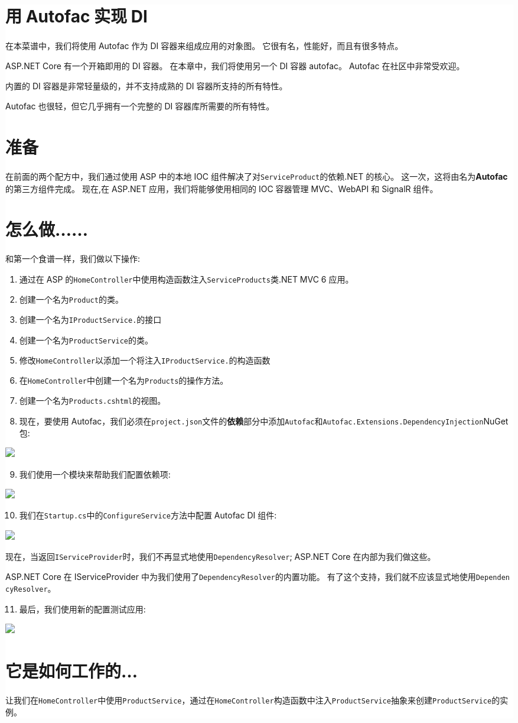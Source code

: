 # 用 Autofac 实现 DI

在本菜谱中，我们将使用 Autofac 作为 DI 容器来组成应用的对象图。 它很有名，性能好，而且有很多特点。

ASP.NET Core 有一个开箱即用的 DI 容器。 在本章中，我们将使用另一个 DI 容器 autofac。 Autofac 在社区中非常受欢迎。

内置的 DI 容器是非常轻量级的，并不支持成熟的 DI 容器所支持的所有特性。

Autofac 也很轻，但它几乎拥有一个完整的 DI 容器库所需要的所有特性。

# 准备

在前面的两个配方中，我们通过使用 ASP 中的本地 IOC 组件解决了对`ServiceProduct`的依赖.NET 的核心。 这一次，这将由名为**Autofac**的第三方组件完成。 现在,在 ASP.NET 应用，我们将能够使用相同的 IOC 容器管理 MVC、WebAPI 和 SignalR 组件。

# 怎么做……

和第一个食谱一样，我们做以下操作:

1.  通过在 ASP 的`HomeController`中使用构造函数注入`ServiceProducts`类.NET MVC 6 应用。
2.  创建一个名为`Product`的类。
3.  创建一个名为`IProductService.`的接口
4.  创建一个名为`ProductService`的类。
5.  修改`HomeController`以添加一个将注入`IProductService.`的构造函数
6.  在`HomeController`中创建一个名为`Products`的操作方法。
7.  创建一个名为`Products.cshtml`的视图。

8.  现在，要使用 Autofac，我们必须在`project.json`文件的**依赖**部分中添加`Autofac`和`Autofac.Extensions.DependencyInjection`NuGet 包:

![](assets/2a426b38-9a52-4c28-b080-8d3bb0679d5c.png)

9.  我们使用一个模块来帮助我们配置依赖项:

![](assets/0610716f-d96c-4b20-b4dd-3c7cb281f155.png)

10.  我们在`Startup.cs`中的`ConfigureService`方法中配置 Autofac DI 组件:

![](assets/25a06193-993c-4a0c-9c52-f5f961124292.png)

现在，当返回`IServiceProvider`时，我们不再显式地使用`DependencyResolver`; ASP.NET Core 在内部为我们做这些。

ASP.NET Core 在 IServiceProvider 中为我们使用了`DependencyResolver`的内置功能。 有了这个支持，我们就不应该显式地使用`DependencyResolver`。

11.  最后，我们使用新的配置测试应用:

![](assets/da4ed67d-765e-45bd-b5b5-eaa1ac267d44.png)

# 它是如何工作的…

让我们在`HomeController`中使用`ProductService`，通过在`HomeController`构造函数中注入`ProductService`抽象来创建`ProductService`的实例。
